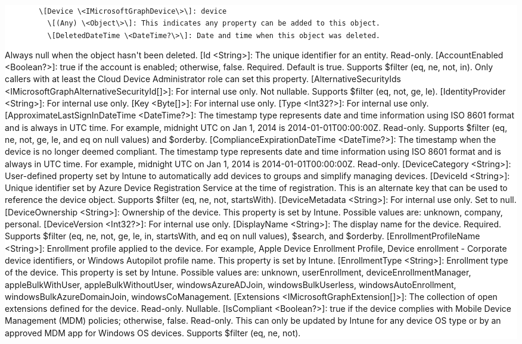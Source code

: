             \[Device \<IMicrosoftGraphDevice\>\]: device
              \[(Any) \<Object\>\]: This indicates any property can be added to this object.
              \[DeletedDateTime \<DateTime?\>\]: Date and time when this object was deleted.
Always null when the object hasn't been deleted.
              \[Id \<String\>\]: The unique identifier for an entity.
Read-only.
              \[AccountEnabled \<Boolean?\>\]: true if the account is enabled; otherwise, false.
Required.
Default is true. 
Supports $filter (eq, ne, not, in).
Only callers with at least the Cloud Device Administrator role can set this property.
              \[AlternativeSecurityIds \<IMicrosoftGraphAlternativeSecurityId\[\]\>\]: For internal use only.
Not nullable.
Supports $filter (eq, not, ge, le).
                \[IdentityProvider \<String\>\]: For internal use only.
                \[Key \<Byte\[\]\>\]: For internal use only.
                \[Type \<Int32?\>\]: For internal use only.
              \[ApproximateLastSignInDateTime \<DateTime?\>\]: The timestamp type represents date and time information using ISO 8601 format and is always in UTC time.
For example, midnight UTC on Jan 1, 2014 is 2014-01-01T00:00:00Z.
Read-only.
Supports $filter (eq, ne, not, ge, le, and eq on null values) and $orderby.
              \[ComplianceExpirationDateTime \<DateTime?\>\]: The timestamp when the device is no longer deemed compliant.
The timestamp type represents date and time information using ISO 8601 format and is always in UTC time.
For example, midnight UTC on Jan 1, 2014 is 2014-01-01T00:00:00Z.
Read-only.
              \[DeviceCategory \<String\>\]: User-defined property set by Intune to automatically add devices to groups and simplify managing devices.
              \[DeviceId \<String\>\]: Unique identifier set by Azure Device Registration Service at the time of registration.
This is an alternate key that can be used to reference the device object.
Supports $filter (eq, ne, not, startsWith).
              \[DeviceMetadata \<String\>\]: For internal use only.
Set to null.
              \[DeviceOwnership \<String\>\]: Ownership of the device.
This property is set by Intune.
Possible values are: unknown, company, personal.
              \[DeviceVersion \<Int32?\>\]: For internal use only.
              \[DisplayName \<String\>\]: The display name for the device.
Required.
Supports $filter (eq, ne, not, ge, le, in, startsWith, and eq on null values), $search, and $orderby.
              \[EnrollmentProfileName \<String\>\]: Enrollment profile applied to the device.
For example, Apple Device Enrollment Profile, Device enrollment - Corporate device identifiers, or Windows Autopilot profile name.
This property is set by Intune.
              \[EnrollmentType \<String\>\]: Enrollment type of the device.
This property is set by Intune.
Possible values are: unknown, userEnrollment, deviceEnrollmentManager, appleBulkWithUser, appleBulkWithoutUser, windowsAzureADJoin, windowsBulkUserless, windowsAutoEnrollment, windowsBulkAzureDomainJoin, windowsCoManagement.
              \[Extensions \<IMicrosoftGraphExtension\[\]\>\]: The collection of open extensions defined for the device.
Read-only.
Nullable.
              \[IsCompliant \<Boolean?\>\]: true if the device complies with Mobile Device Management (MDM) policies; otherwise, false.
Read-only.
This can only be updated by Intune for any device OS type or by an approved MDM app for Windows OS devices.
Supports $filter (eq, ne, not).